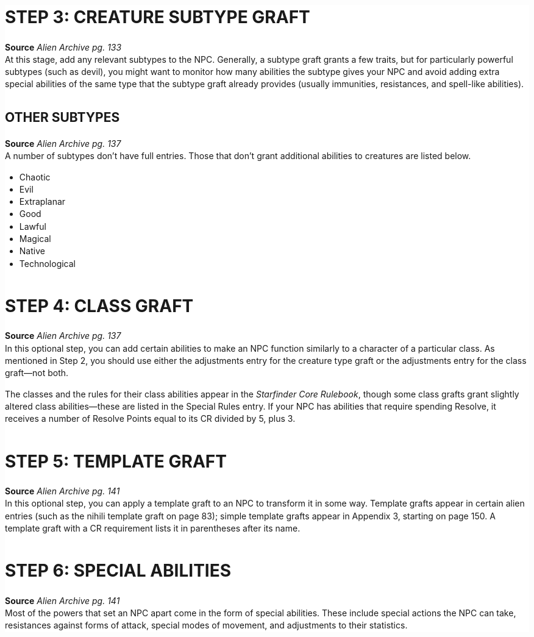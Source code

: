 
  

# STEP 3: CREATURE SUBTYPE GRAFT

**Source** _Alien Archive pg. 133_  
At this stage, add any relevant subtypes to the NPC. Generally, a subtype graft grants a few traits, but for particularly powerful subtypes (such as devil), you might want to monitor how many abilities the subtype gives your NPC and avoid adding extra special abilities of the same type that the subtype graft already provides (usually immunities, resistances, and spell-like abilities).  

## OTHER SUBTYPES

**Source** _Alien Archive pg. 137_  
A number of subtypes don’t have full entries. Those that don’t grant additional abilities to creatures are listed below.

-   Chaotic
-   Evil
-   Extraplanar
-   Good
-   Lawful
-   Magical
-   Native
-   Technological

  

# STEP 4: CLASS GRAFT

**Source** _Alien Archive pg. 137_  
In this optional step, you can add certain abilities to make an NPC function similarly to a character of a particular class. As mentioned in Step 2, you should use either the adjustments entry for the creature type graft or the adjustments entry for the class graft—not both.  
  
The classes and the rules for their class abilities appear in the _Starfinder Core Rulebook_, though some class grafts grant slightly altered class abilities—these are listed in the Special Rules entry. If your NPC has abilities that require spending Resolve, it receives a number of Resolve Points equal to its CR divided by 5, plus 3.  

# STEP 5: TEMPLATE GRAFT

**Source** _Alien Archive pg. 141_  
In this optional step, you can apply a template graft to an NPC to transform it in some way. Template grafts appear in certain alien entries (such as the nihili template graft on page 83); simple template grafts appear in Appendix 3, starting on page 150. A template graft with a CR requirement lists it in parentheses after its name.  

# STEP 6: SPECIAL ABILITIES

**Source** _Alien Archive pg. 141_  
Most of the powers that set an NPC apart come in the form of special abilities. These include special actions the NPC can take, resistances against forms of attack, special modes of movement, and adjustments to their statistics.  
  